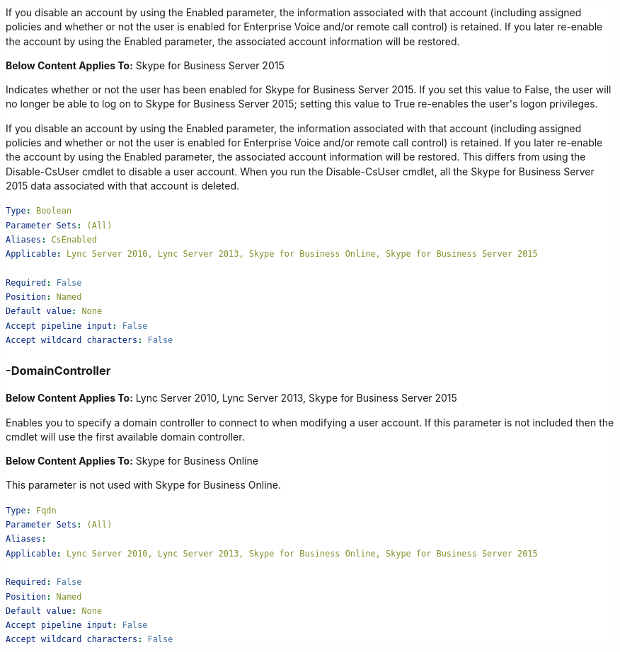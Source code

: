 If you disable an account by using the Enabled parameter, the information associated with that account (including assigned policies and whether or not the user is enabled for Enterprise Voice and/or remote call control) is retained.
If you later re-enable the account by using the Enabled parameter, the associated account information will be restored.



**Below Content Applies To:** Skype for Business Server 2015

Indicates whether or not the user has been enabled for Skype for Business Server 2015.
If you set this value to False, the user will no longer be able to log on to Skype for Business Server 2015; setting this value to True re-enables the user's logon privileges.

If you disable an account by using the Enabled parameter, the information associated with that account (including assigned policies and whether or not the user is enabled for Enterprise Voice and/or remote call control) is retained.
If you later re-enable the account by using the Enabled parameter, the associated account information will be restored.
This differs from using the Disable-CsUser cmdlet to disable a user account.
When you run the Disable-CsUser cmdlet, all the Skype for Business Server 2015 data associated with that account is deleted.



```yaml
Type: Boolean
Parameter Sets: (All)
Aliases: CsEnabled
Applicable: Lync Server 2010, Lync Server 2013, Skype for Business Online, Skype for Business Server 2015

Required: False
Position: Named
Default value: None
Accept pipeline input: False
Accept wildcard characters: False
```

### -DomainController
**Below Content Applies To:** Lync Server 2010, Lync Server 2013, Skype for Business Server 2015

Enables you to specify a domain controller to connect to when modifying a user account.
If this parameter is not included then the cmdlet will use the first available domain controller.



**Below Content Applies To:** Skype for Business Online

This parameter is not used with Skype for Business Online.



```yaml
Type: Fqdn
Parameter Sets: (All)
Aliases: 
Applicable: Lync Server 2010, Lync Server 2013, Skype for Business Online, Skype for Business Server 2015

Required: False
Position: Named
Default value: None
Accept pipeline input: False
Accept wildcard characters: False
```
